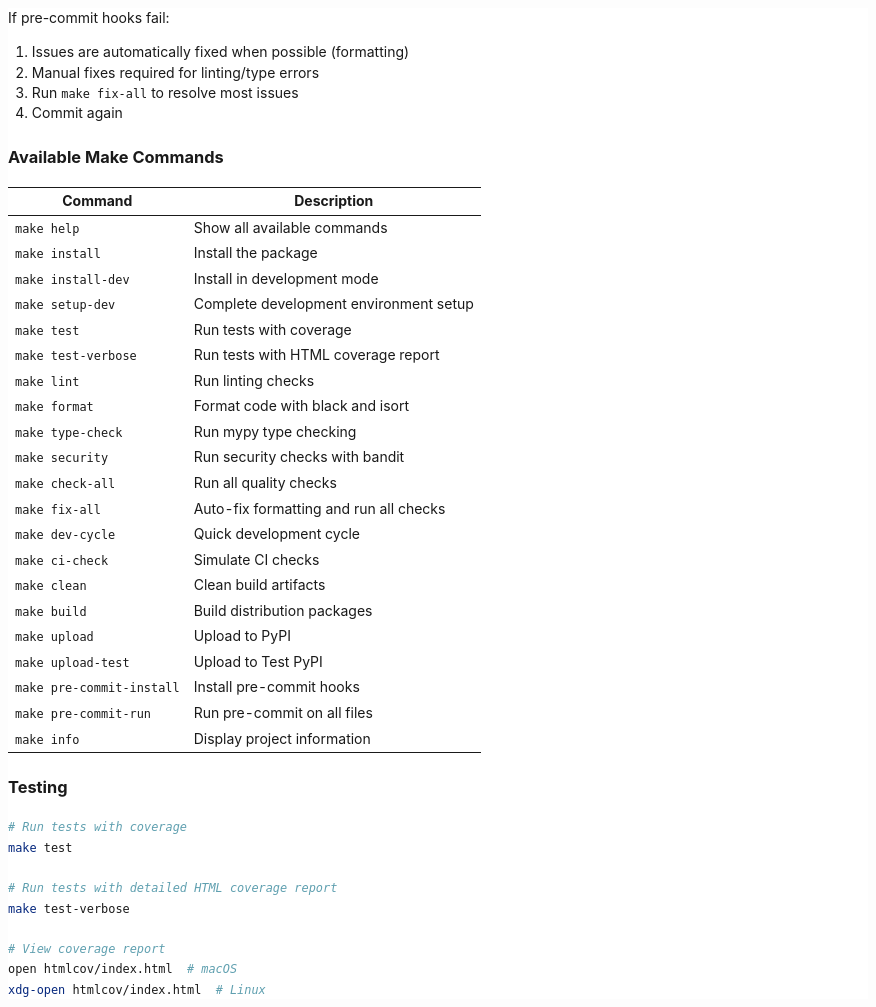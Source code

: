 If pre-commit hooks fail:
1. Issues are automatically fixed when possible (formatting)
2. Manual fixes required for linting/type errors
3. Run `make fix-all` to resolve most issues
4. Commit again

### Available Make Commands

| Command | Description |
|---------|-------------|
| `make help` | Show all available commands |
| `make install` | Install the package |
| `make install-dev` | Install in development mode |
| `make setup-dev` | Complete development environment setup |
| `make test` | Run tests with coverage |
| `make test-verbose` | Run tests with HTML coverage report |
| `make lint` | Run linting checks |
| `make format` | Format code with black and isort |
| `make type-check` | Run mypy type checking |
| `make security` | Run security checks with bandit |
| `make check-all` | Run all quality checks |
| `make fix-all` | Auto-fix formatting and run all checks |
| `make dev-cycle` | Quick development cycle |
| `make ci-check` | Simulate CI checks |
| `make clean` | Clean build artifacts |
| `make build` | Build distribution packages |
| `make upload` | Upload to PyPI |
| `make upload-test` | Upload to Test PyPI |
| `make pre-commit-install` | Install pre-commit hooks |
| `make pre-commit-run` | Run pre-commit on all files |
| `make info` | Display project information |

### Testing

```bash
# Run tests with coverage
make test

# Run tests with detailed HTML coverage report
make test-verbose

# View coverage report
open htmlcov/index.html  # macOS
xdg-open htmlcov/index.html  # Linux
```
